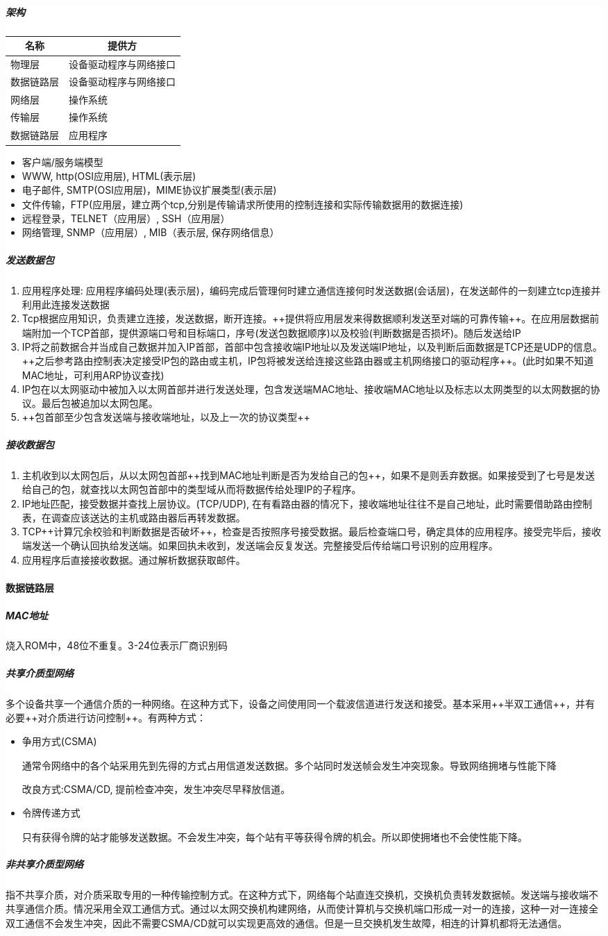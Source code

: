 
##### 架构

名称 | 提供方
---|---
物理层 | 设备驱动程序与网络接口
数据链路层 | 设备驱动程序与网络接口
网络层 | 操作系统
传输层 | 操作系统
数据链路层 | 应用程序

- 客户端/服务端模型
- WWW, http(OSI应用层), HTML(表示层)
- 电子邮件, SMTP(OSI应用层)，MIME协议扩展类型(表示层)
- 文件传输，FTP(应用层，建立两个tcp,分别是传输请求所使用的控制连接和实际传输数据用的数据连接)
- 远程登录，TELNET（应用层）, SSH（应用层）
- 网络管理, SNMP（应用层）, MIB（表示层, 保存网络信息）

##### 发送数据包

1. 应用程序处理: 应用程序编码处理(表示层)，编码完成后管理何时建立通信连接何时发送数据(会话层)，在发送邮件的一刻建立tcp连接并利用此连接发送数据
2. Tcp根据应用知识，负责建立连接，发送数据，断开连接。++提供将应用层发来得数据顺利发送至对端的可靠传输++。在应用层数据前端附加一个TCP首部，提供源端口号和目标端口，序号(发送包数据顺序)以及校验(判断数据是否损坏)。随后发送给IP
3. IP将之前数据合并当成自己数据并加入IP首部，首部中包含接收端IP地址以及发送端IP地址，以及判断后面数据是TCP还是UDP的信息。++之后参考路由控制表决定接受IP包的路由或主机，IP包将被发送给连接这些路由器或主机网络接口的驱动程序++。(此时如果不知道MAC地址，可利用ARP协议查找)
4. IP包在以太网驱动中被加入以太网首部并进行发送处理，包含发送端MAC地址、接收端MAC地址以及标志以太网类型的以太网数据的协议。最后包被追加以太网包尾。
5. ++包首部至少包含发送端与接收端地址，以及上一次的协议类型++

##### 接收数据包
1. 主机收到以太网包后，从以太网包首部++找到MAC地址判断是否为发给自己的包++，如果不是则丢弃数据。如果接受到了七号是发送给自己的包，就查找以太网包首部中的类型域从而将数据传给处理IP的子程序。
2. IP地址匹配，接受数据并查找上层协议。(TCP/UDP), 在有看路由器的情况下，接收端地址往往不是自己地址，此时需要借助路由控制表，在调查应该送达的主机或路由器后再转发数据。
3. TCP++计算冗余校验和判断数据是否破坏++，检查是否按照序号接受数据。最后检查端口号，确定具体的应用程序。接受完毕后，接收端发送一个确认回执给发送端。如果回执未收到，发送端会反复发送。完整接受后传给端口号识别的应用程序。
4. 应用程序后直接接收数据。通过解析数据获取邮件。


#### 数据链路层

#####  MAC地址
烧入ROM中，48位不重复。3-24位表示厂商识别码

##### 共享介质型网络
多个设备共享一个通信介质的一种网络。在这种方式下，设备之间使用同一个载波信道进行发送和接受。基本采用++半双工通信++，并有必要++对介质进行访问控制++。有两种方式： 

 - 争用方式(CSMA)
 
    通常令网络中的各个站采用先到先得的方式占用信道发送数据。多个站同时发送帧会发生冲突现象。导致网络拥堵与性能下降

    改良方式:CSMA/CD, 提前检查冲突，发生冲突尽早释放信道。

 - 令牌传递方式
    
    只有获得令牌的站才能够发送数据。不会发生冲突，每个站有平等获得令牌的机会。所以即使拥堵也不会使性能下降。

##### 非共享介质型网络
指不共享介质，对介质采取专用的一种传输控制方式。在这种方式下，网络每个站直连交换机，交换机负责转发数据帧。发送端与接收端不共享通信介质。情况采用全双工通信方式。通过以太网交换机构建网络，从而使计算机与交换机端口形成一对一的连接，这种一对一连接全双工通信不会发生冲突，因此不需要CSMA/CD就可以实现更高效的通信。但是一旦交换机发生故障，相连的计算机都将无法通信。

